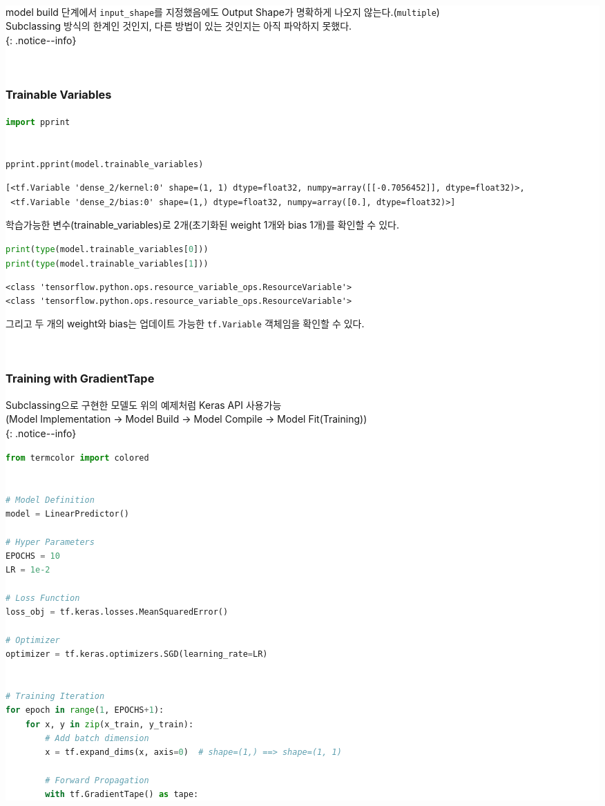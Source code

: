 model build 단계에서 `input_shape`를 지정했음에도 Output Shape가 명확하게 나오지 않는다.(`multiple`)  
Subclassing 방식의 한계인 것인지, 다른 방법이 있는 것인지는 아직 파악하지 못했다.  
{: .notice--info}

<br>

### Trainable Variables

```python
import pprint


pprint.pprint(model.trainable_variables)
```

```
[<tf.Variable 'dense_2/kernel:0' shape=(1, 1) dtype=float32, numpy=array([[-0.7056452]], dtype=float32)>,
 <tf.Variable 'dense_2/bias:0' shape=(1,) dtype=float32, numpy=array([0.], dtype=float32)>]
```

학습가능한 변수(trainable_variables)로 2개(초기화된 weight 1개와 bias 1개)를 확인할 수 있다.

```python
print(type(model.trainable_variables[0]))
print(type(model.trainable_variables[1]))
```

```
<class 'tensorflow.python.ops.resource_variable_ops.ResourceVariable'>
<class 'tensorflow.python.ops.resource_variable_ops.ResourceVariable'>
```

그리고 두 개의 weight와 bias는 업데이트 가능한 `tf.Variable` 객체임을 확인할 수 있다.

<br>

### Training with GradientTape

Subclassing으로 구현한 모델도 위의 예제처럼 Keras API 사용가능  
(Model Implementation → Model Build → Model Compile → Model Fit(Training))  
{: .notice--info}

```python
from termcolor import colored


# Model Definition
model = LinearPredictor()

# Hyper Parameters
EPOCHS = 10
LR = 1e-2

# Loss Function
loss_obj = tf.keras.losses.MeanSquaredError()

# Optimizer
optimizer = tf.keras.optimizers.SGD(learning_rate=LR)


# Training Iteration
for epoch in range(1, EPOCHS+1):
    for x, y in zip(x_train, y_train):
        # Add batch dimension
        x = tf.expand_dims(x, axis=0)  # shape=(1,) ==> shape=(1, 1)
        
        # Forward Propagation
        with tf.GradientTape() as tape:
```